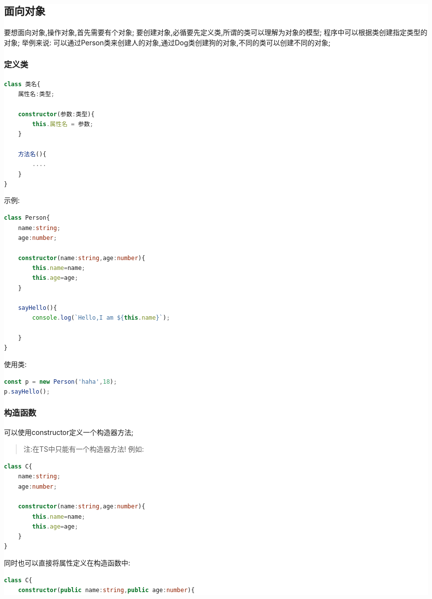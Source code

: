 ##  面向对象
要想面向对象,操作对象,首先需要有个对象;
要创建对象,必循要先定义类,所谓的类可以理解为对象的模型;
程序中可以根据类创建指定类型的对象;
举例来说:
可以通过Person类来创建人的对象,通过Dog类创建狗的对象,不同的类可以创建不同的对象;

### 定义类
```ts
class 类名{
    属性名:类型;

    constructor(参数:类型){
        this.属性名 = 参数;
    }

    方法名(){
        ....
    }
}
```
示例:
```ts
class Person{
    name:string;
    age:number;

    constructor(name:string,age:number){
        this.name=name;
        this.age=age;
    }

    sayHello(){
        console.log(`Hello,I am ${this.name}`);
        
    }
}
```
使用类:
```ts
const p = new Person('haha',18);
p.sayHello();
```
### 构造函数
可以使用constructor定义一个构造器方法;
>注:在TS中只能有一个构造器方法!
例如:
```ts
class C{
    name:string;
    age:number;

    constructor(name:string,age:number){
        this.name=name;
        this.age=age;
    }
}
```
同时也可以直接将属性定义在构造函数中:
```ts
class C{
    constructor(public name:string,public age:number){

```